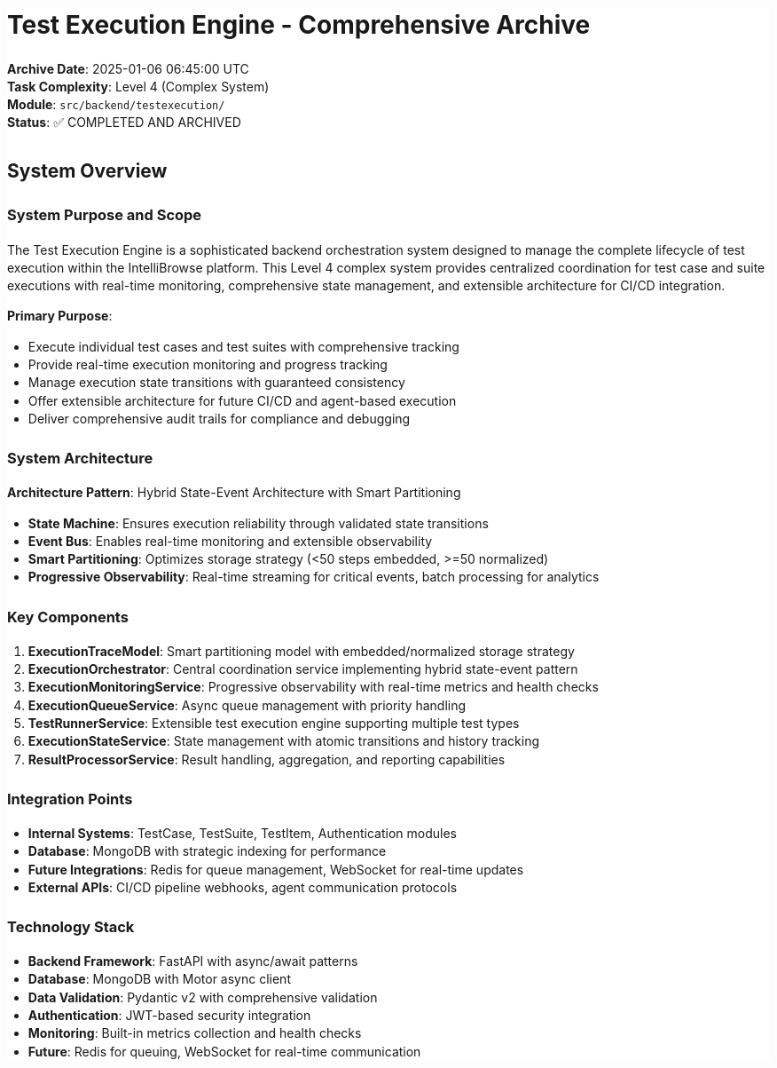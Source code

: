 # Test Execution Engine - Comprehensive Archive

**Archive Date**: 2025-01-06 06:45:00 UTC  
**Task Complexity**: Level 4 (Complex System)  
**Module**: `src/backend/testexecution/`  
**Status**: ✅ COMPLETED AND ARCHIVED  

## System Overview

### System Purpose and Scope
The Test Execution Engine is a sophisticated backend orchestration system designed to manage the complete lifecycle of test execution within the IntelliBrowse platform. This Level 4 complex system provides centralized coordination for test case and suite executions with real-time monitoring, comprehensive state management, and extensible architecture for CI/CD integration.

**Primary Purpose**:
- Execute individual test cases and test suites with comprehensive tracking
- Provide real-time execution monitoring and progress tracking
- Manage execution state transitions with guaranteed consistency
- Offer extensible architecture for future CI/CD and agent-based execution
- Deliver comprehensive audit trails for compliance and debugging

### System Architecture
**Architecture Pattern**: Hybrid State-Event Architecture with Smart Partitioning
- **State Machine**: Ensures execution reliability through validated state transitions
- **Event Bus**: Enables real-time monitoring and extensible observability  
- **Smart Partitioning**: Optimizes storage strategy (<50 steps embedded, >=50 normalized)
- **Progressive Observability**: Real-time streaming for critical events, batch processing for analytics

### Key Components
1. **ExecutionTraceModel**: Smart partitioning model with embedded/normalized storage strategy
2. **ExecutionOrchestrator**: Central coordination service implementing hybrid state-event pattern
3. **ExecutionMonitoringService**: Progressive observability with real-time metrics and health checks
4. **ExecutionQueueService**: Async queue management with priority handling
5. **TestRunnerService**: Extensible test execution engine supporting multiple test types
6. **ExecutionStateService**: State management with atomic transitions and history tracking
7. **ResultProcessorService**: Result handling, aggregation, and reporting capabilities

### Integration Points
- **Internal Systems**: TestCase, TestSuite, TestItem, Authentication modules
- **Database**: MongoDB with strategic indexing for performance
- **Future Integrations**: Redis for queue management, WebSocket for real-time updates
- **External APIs**: CI/CD pipeline webhooks, agent communication protocols

### Technology Stack
- **Backend Framework**: FastAPI with async/await patterns
- **Database**: MongoDB with Motor async client
- **Data Validation**: Pydantic v2 with comprehensive validation
- **Authentication**: JWT-based security integration
- **Monitoring**: Built-in metrics collection and health checks
- **Future**: Redis for queuing, WebSocket for real-time communication
